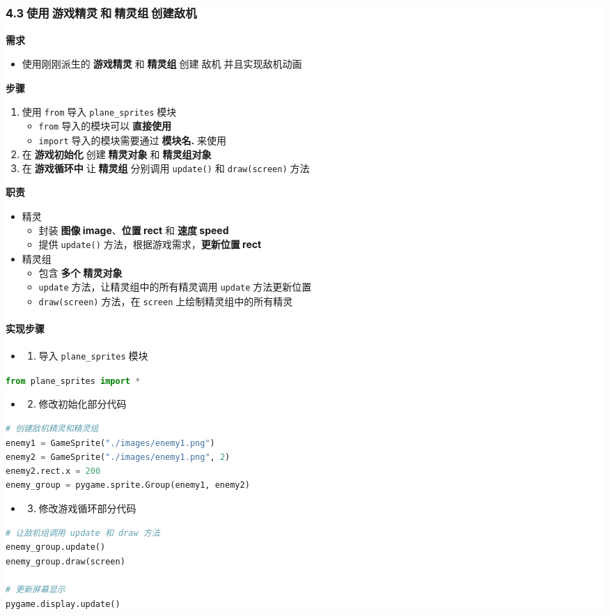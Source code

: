 ```python
```

### 4.3 使用 游戏精灵 和 精灵组 创建敌机

**需求**

* 使用刚刚派生的 **游戏精灵** 和 **精灵组** 创建 敌机 并且实现敌机动画

**步骤**

1. 使用 `from` 导入 `plane_sprites` 模块
    * `from` 导入的模块可以 **直接使用**
    * `import` 导入的模块需要通过 **模块名.** 来使用
2. 在 **游戏初始化** 创建 **精灵对象** 和 **精灵组对象**
3. 在 **游戏循环中** 让 **精灵组** 分别调用 `update()` 和 `draw(screen)` 方法

**职责**

* 精灵
    * 封装 **图像 image**、**位置 rect** 和 **速度 speed**
    * 提供 `update()` 方法，根据游戏需求，**更新位置 rect**
* 精灵组
    * 包含 **多个** **精灵对象**
    * `update` 方法，让精灵组中的所有精灵调用 `update` 方法更新位置
    * `draw(screen)` 方法，在 `screen` 上绘制精灵组中的所有精灵

#### 实现步骤

* 1) 导入 `plane_sprites` 模块

```python
from plane_sprites import *
```

* 2) 修改初始化部分代码

```python
# 创建敌机精灵和精灵组
enemy1 = GameSprite("./images/enemy1.png")
enemy2 = GameSprite("./images/enemy1.png", 2)
enemy2.rect.x = 200
enemy_group = pygame.sprite.Group(enemy1, enemy2)
```

* 3) 修改游戏循环部分代码

```python
# 让敌机组调用 update 和 draw 方法
enemy_group.update()
enemy_group.draw(screen)

# 更新屏幕显示
pygame.display.update()
```
